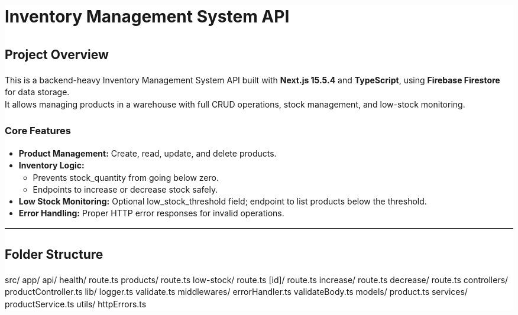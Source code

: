 # Inventory Management System API

## Project Overview

This is a backend-heavy Inventory Management System API built with **Next.js 15.5.4** and **TypeScript**, using **Firebase Firestore** for data storage.  
It allows managing products in a warehouse with full CRUD operations, stock management, and low-stock monitoring.

### Core Features

- **Product Management:** Create, read, update, and delete products.
- **Inventory Logic:** 
  - Prevents stock_quantity from going below zero.
  - Endpoints to increase or decrease stock safely.
- **Low Stock Monitoring:** Optional low_stock_threshold field; endpoint to list products below the threshold.
- **Error Handling:** Proper HTTP error responses for invalid operations.

---

## Folder Structure

src/
  app/
     api/
        health/
          route.ts
        products/
          route.ts
          low-stock/
              route.ts
          [id]/
              route.ts
              increase/
                  route.ts
              decrease/
                  route.ts
  controllers/
    productController.ts
  lib/
    logger.ts
    validate.ts
  middlewares/
    errorHandler.ts
    validateBody.ts
  models/
    product.ts
  services/
    productService.ts
  utils/
    httpErrors.ts
